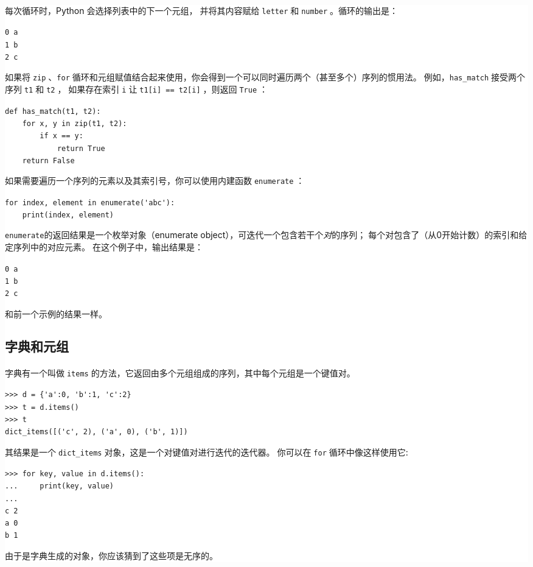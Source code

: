 每次循环时，Python 会选择列表中的下一个元组， 并将其内容赋给 `letter` 和
`number` 。循环的输出是：

    0 a
    1 b
    2 c

如果将 `zip` 、`for`
循环和元组赋值结合起来使用，你会得到一个可以同时遍历两个（甚至多个）序列的惯用法。
例如，`has_match` 接受两个序列 `t1` 和 `t2` ， 如果存在索引 `i` 让
`t1[i] == t2[i]` ，则返回 `True` ：

    def has_match(t1, t2):
        for x, y in zip(t1, t2):
            if x == y:
                return True
        return False

如果需要遍历一个序列的元素以及其索引号，你可以使用内建函数 `enumerate`
：

    for index, element in enumerate('abc'):
        print(index, element)

`enumerate`的返回结果是一个枚举对象（enumerate
object），可迭代一个包含若干个*对*的序列；
每个对包含了（从0开始计数）的索引和给定序列中的对应元素。
在这个例子中，输出结果是：

    0 a
    1 b
    2 c

和前一个示例的结果一样。

字典和元组
----------

字典有一个叫做 `items`
的方法，它返回由多个元组组成的序列，其中每个元组是一个键值对。

    >>> d = {'a':0, 'b':1, 'c':2}
    >>> t = d.items()
    >>> t
    dict_items([('c', 2), ('a', 0), ('b', 1)])

其结果是一个 `dict_items` 对象，这是一个对键值对进行迭代的迭代器。
你可以在 `for` 循环中像这样使用它:

    >>> for key, value in d.items():
    ...     print(key, value)
    ...
    c 2
    a 0
    b 1

由于是字典生成的对象，你应该猜到了这些项是无序的。
